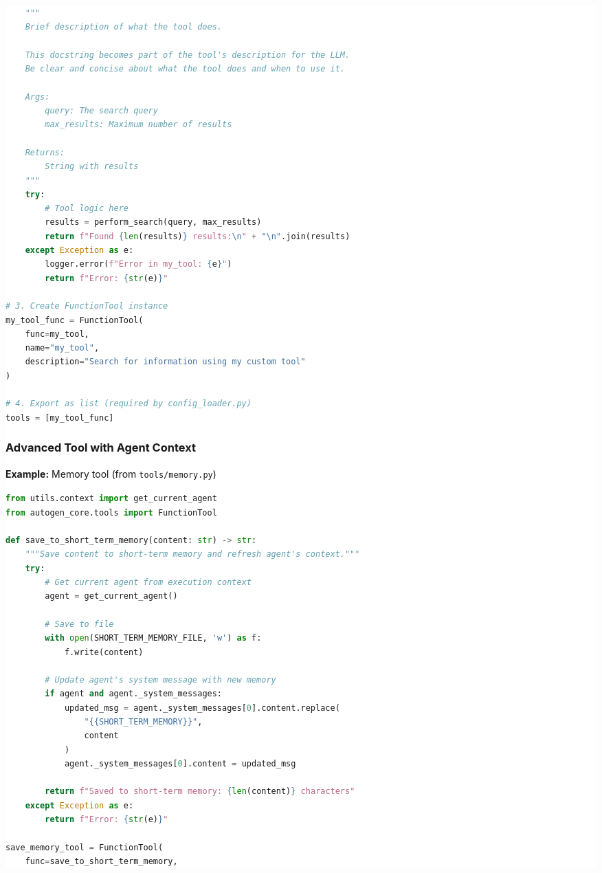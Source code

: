 ```python
    """
    Brief description of what the tool does.

    This docstring becomes part of the tool's description for the LLM.
    Be clear and concise about what the tool does and when to use it.

    Args:
        query: The search query
        max_results: Maximum number of results

    Returns:
        String with results
    """
    try:
        # Tool logic here
        results = perform_search(query, max_results)
        return f"Found {len(results)} results:\n" + "\n".join(results)
    except Exception as e:
        logger.error(f"Error in my_tool: {e}")
        return f"Error: {str(e)}"

# 3. Create FunctionTool instance
my_tool_func = FunctionTool(
    func=my_tool,
    name="my_tool",
    description="Search for information using my custom tool"
)

# 4. Export as list (required by config_loader.py)
tools = [my_tool_func]
```

### Advanced Tool with Agent Context

**Example:** Memory tool (from `tools/memory.py`)

```python
from utils.context import get_current_agent
from autogen_core.tools import FunctionTool

def save_to_short_term_memory(content: str) -> str:
    """Save content to short-term memory and refresh agent's context."""
    try:
        # Get current agent from execution context
        agent = get_current_agent()

        # Save to file
        with open(SHORT_TERM_MEMORY_FILE, 'w') as f:
            f.write(content)

        # Update agent's system message with new memory
        if agent and agent._system_messages:
            updated_msg = agent._system_messages[0].content.replace(
                "{{SHORT_TERM_MEMORY}}",
                content
            )
            agent._system_messages[0].content = updated_msg

        return f"Saved to short-term memory: {len(content)} characters"
    except Exception as e:
        return f"Error: {str(e)}"

save_memory_tool = FunctionTool(
    func=save_to_short_term_memory,
```
